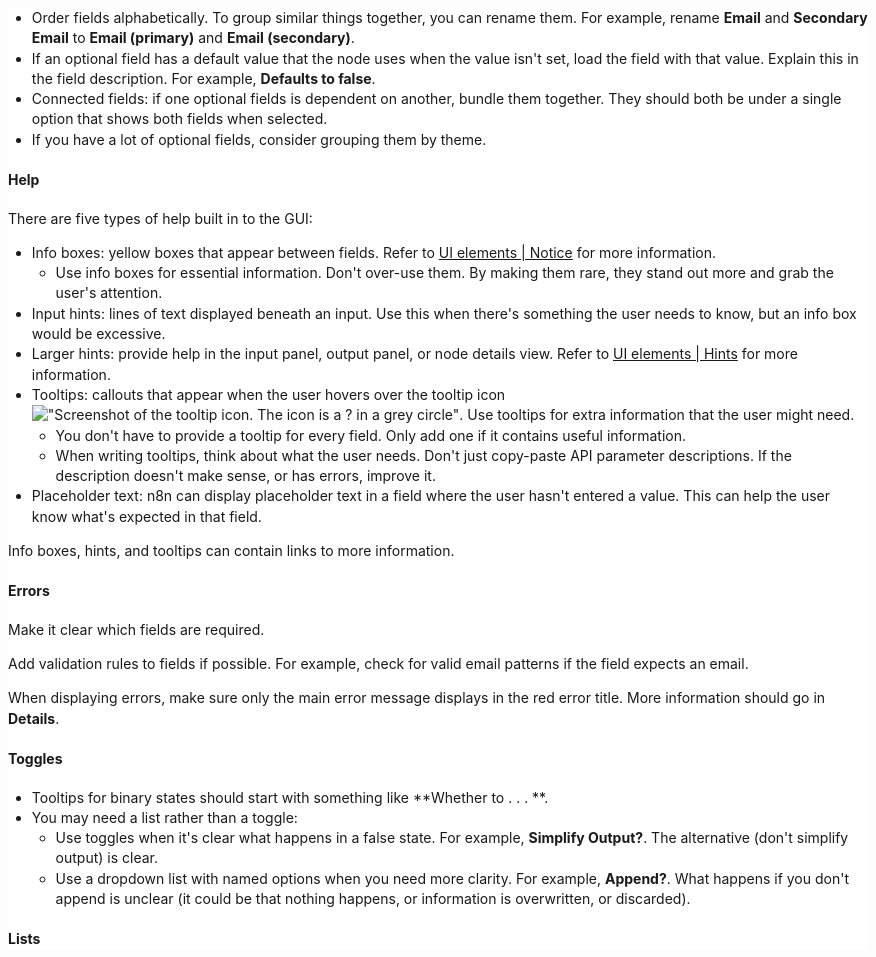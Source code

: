 * Order fields alphabetically. To group similar things together, you can rename them. For example, rename **Email** and **Secondary Email** to **Email (primary)** and **Email (secondary)**.
* If an optional field has a default value that the node uses when the value isn't set, load the field with that value. Explain this in the field description. For example, **Defaults to false**.
* Connected fields: if one optional fields is dependent on another, bundle them together. They should both be under a single option that shows both fields when selected.
* If you have a lot of optional fields, consider grouping them by theme.

#### Help

There are five types of help built in to the GUI:

* Info boxes: yellow boxes that appear between fields. Refer to [UI elements | Notice](/integrations/creating-nodes/build/reference/ui-elements/#notice) for more information.
  * Use info boxes for essential information. Don't over-use them. By making them rare, they stand out more and grab the user's attention.
* Input hints: lines of text displayed beneath an input. Use this when there's something the user needs to know, but an info box would be excessive.
* Larger hints: provide help in the input panel, output panel, or node details view. Refer to [UI elements | Hints](/integrations/creating-nodes/build/reference/ui-elements/#hints) for more information.
* Tooltips: callouts that appear when the user hovers over the tooltip icon !["Screenshot of the tooltip icon. The icon is a ? in a grey circle"](/_images/common-icons/help-tooltip.png). Use tooltips for extra information that the user might need.
  * You don't have to provide a tooltip for every field. Only add one if it contains useful information. 
  * When writing tooltips, think about what the user needs. Don't just copy-paste API parameter descriptions. If the description doesn't make sense, or has errors, improve it.
* Placeholder text: n8n can display placeholder text in a field where the user hasn't entered a value. This can help the user know what's expected in that field.

Info boxes, hints, and tooltips can contain links to more information.

#### Errors

Make it clear which fields are required.

Add validation rules to fields if possible. For example, check for valid email patterns if the field expects an email.

When displaying errors, make sure only the main error message displays in the red error title. More information should go in **Details**.

#### Toggles

* Tooltips for binary states should start with something like **Whether to . . . **.
* You may need a list rather than a toggle:
    * Use toggles when it's clear what happens in a false state. For example, **Simplify Output?**. The alternative (don't simplify output) is clear.
    * Use a dropdown list with named options when you need more clarity. For example, **Append?**. What happens if you don't append is unclear (it could be that nothing happens, or information is overwritten, or discarded).

#### Lists
